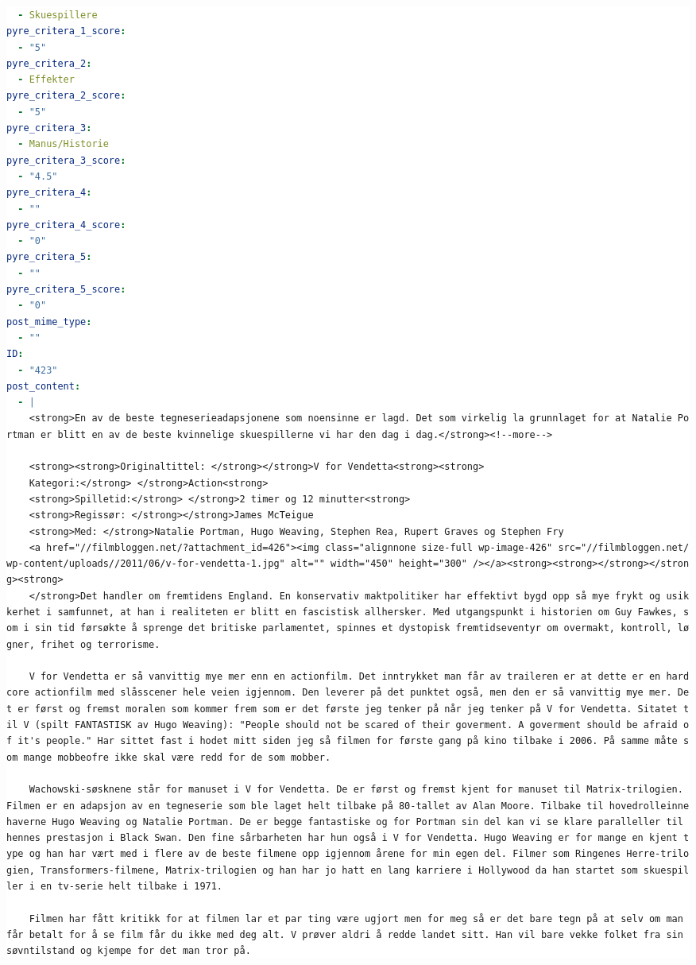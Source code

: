 ```yaml
  - Skuespillere
pyre_critera_1_score:
  - "5"
pyre_critera_2:
  - Effekter
pyre_critera_2_score:
  - "5"
pyre_critera_3:
  - Manus/Historie
pyre_critera_3_score:
  - "4.5"
pyre_critera_4:
  - ""
pyre_critera_4_score:
  - "0"
pyre_critera_5:
  - ""
pyre_critera_5_score:
  - "0"
post_mime_type:
  - ""
ID:
  - "423"
post_content:
  - |
    <strong>En av de beste tegneserieadapsjonene som noensinne er lagd. Det som virkelig la grunnlaget for at Natalie Portman er blitt en av de beste kvinnelige skuespillerne vi har den dag i dag.</strong><!--more-->

    <strong><strong>Originaltittel: </strong></strong>V for Vendetta<strong><strong>
    Kategori:</strong> </strong>Action<strong>
    <strong>Spilletid:</strong> </strong>2 timer og 12 minutter<strong>
    <strong>Regissør: </strong></strong>James McTeigue
    <strong>Med: </strong>Natalie Portman, Hugo Weaving, Stephen Rea, Rupert Graves og Stephen Fry
    <a href="//filmbloggen.net/?attachment_id=426"><img class="alignnone size-full wp-image-426" src="//filmbloggen.net/wp-content/uploads//2011/06/v-for-vendetta-1.jpg" alt="" width="450" height="300" /></a><strong><strong></strong></strong><strong>
    </strong>Det handler om fremtidens England. En konservativ maktpolitiker har effektivt bygd opp så mye frykt og usikkerhet i samfunnet, at han i realiteten er blitt en fascistisk allhersker. Med utgangspunkt i historien om Guy Fawkes, som i sin tid førsøkte å sprenge det britiske parlamentet, spinnes et dystopisk fremtidseventyr om overmakt, kontroll, løgner, frihet og terrorisme.

    V for Vendetta er så vanvittig mye mer enn en actionfilm. Det inntrykket man får av traileren er at dette er en hardcore actionfilm med slåsscener hele veien igjennom. Den leverer på det punktet også, men den er så vanvittig mye mer. Det er først og fremst moralen som kommer frem som er det første jeg tenker på når jeg tenker på V for Vendetta. Sitatet til V (spilt FANTASTISK av Hugo Weaving): "People should not be scared of their goverment. A goverment should be afraid of it's people." Har sittet fast i hodet mitt siden jeg så filmen for første gang på kino tilbake i 2006. På samme måte som mange mobbeofre ikke skal være redd for de som mobber.

    Wachowski-søsknene står for manuset i V for Vendetta. De er først og fremst kjent for manuset til Matrix-trilogien. Filmen er en adapsjon av en tegneserie som ble laget helt tilbake på 80-tallet av Alan Moore. Tilbake til hovedrolleinnehaverne Hugo Weaving og Natalie Portman. De er begge fantastiske og for Portman sin del kan vi se klare paralleller til hennes prestasjon i Black Swan. Den fine sårbarheten har hun også i V for Vendetta. Hugo Weaving er for mange en kjent type og han har vært med i flere av de beste filmene opp igjennom årene for min egen del. Filmer som Ringenes Herre-trilogien, Transformers-filmene, Matrix-trilogien og han har jo hatt en lang karriere i Hollywood da han startet som skuespiller i en tv-serie helt tilbake i 1971.

    Filmen har fått kritikk for at filmen lar et par ting være ugjort men for meg så er det bare tegn på at selv om man får betalt for å se film får du ikke med deg alt. V prøver aldri å redde landet sitt. Han vil bare vekke folket fra sin søvntilstand og kjempe for det man tror på.

```